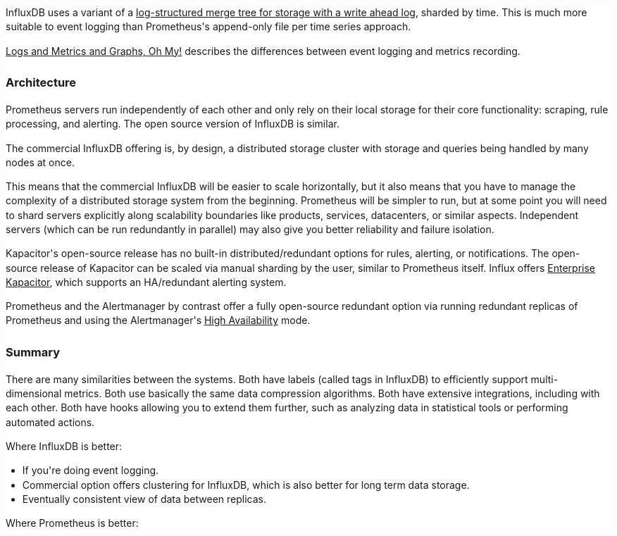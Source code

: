 InfluxDB uses a variant of a [log-structured merge tree for storage with a write ahead log](https://docs.influxdata.com/influxdb/v1.7/concepts/storage_engine/),
sharded by time. This is much more suitable to event logging than Prometheus's
append-only file per time series approach.

[Logs and Metrics and Graphs, Oh My!](https://grafana.com/blog/2016/01/05/logs-and-metrics-and-graphs-oh-my/)
describes the differences between event logging and metrics recording.

### Architecture

Prometheus servers run independently of each other and only rely on their local
storage for their core functionality: scraping, rule processing, and alerting.
The open source version of InfluxDB is similar.

The commercial InfluxDB offering is, by design, a distributed storage cluster
with storage and queries being handled by many nodes at once.

This means that the commercial InfluxDB will be easier to scale horizontally,
but it also means that you have to manage the complexity of a distributed
storage system from the beginning. Prometheus will be simpler to run, but at
some point you will need to shard servers explicitly along scalability
boundaries like products, services, datacenters, or similar aspects.
Independent servers (which can be run redundantly in parallel) may also give
you better reliability and failure isolation.

Kapacitor's open-source release has no built-in distributed/redundant options for
rules,  alerting, or notifications.  The open-source release of Kapacitor can
be scaled via manual sharding by the user, similar to Prometheus itself.
Influx offers [Enterprise Kapacitor](https://docs.influxdata.com/enterprise_kapacitor), which supports an
HA/redundant alerting system.

Prometheus and the Alertmanager by contrast offer a fully open-source redundant
option via running redundant replicas of Prometheus and using the Alertmanager's
[High Availability](https://github.com/prometheus/alertmanager#high-availability)
mode.

### Summary

There are many similarities between the systems. Both have labels (called tags
in InfluxDB) to efficiently support multi-dimensional metrics. Both use
basically the same data compression algorithms. Both have extensive
integrations, including with each other. Both have hooks allowing you to extend
them further, such as analyzing data in statistical tools or performing
automated actions.

Where InfluxDB is better:

  * If you're doing event logging.
  * Commercial option offers clustering for InfluxDB, which is also better for long term data storage.
  * Eventually consistent view of data between replicas.

Where Prometheus is better:
